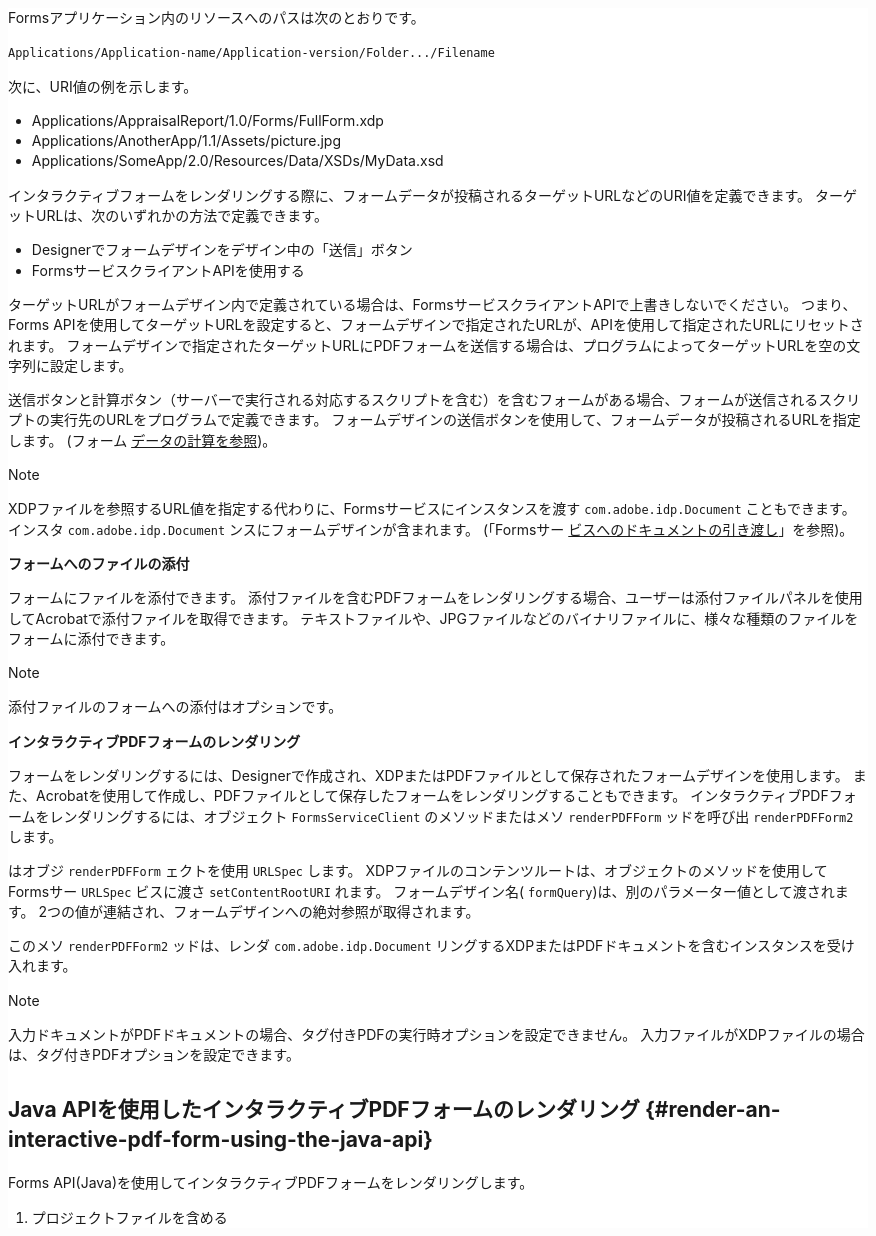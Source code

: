 Formsアプリケーション内のリソースへのパスは次のとおりです。

`Applications/Application-name/Application-version/Folder.../Filename`

次に、URI値の例を示します。

* Applications/AppraisalReport/1.0/Forms/FullForm.xdp
* Applications/AnotherApp/1.1/Assets/picture.jpg
* Applications/SomeApp/2.0/Resources/Data/XSDs/MyData.xsd

インタラクティブフォームをレンダリングする際に、フォームデータが投稿されるターゲットURLなどのURI値を定義できます。 ターゲットURLは、次のいずれかの方法で定義できます。

* Designerでフォームデザインをデザイン中の「送信」ボタン
* FormsサービスクライアントAPIを使用する

ターゲットURLがフォームデザイン内で定義されている場合は、FormsサービスクライアントAPIで上書きしないでください。 つまり、Forms APIを使用してターゲットURLを設定すると、フォームデザインで指定されたURLが、APIを使用して指定されたURLにリセットされます。 フォームデザインで指定されたターゲットURLにPDFフォームを送信する場合は、プログラムによってターゲットURLを空の文字列に設定します。

送信ボタンと計算ボタン（サーバーで実行される対応するスクリプトを含む）を含むフォームがある場合、フォームが送信されるスクリプトの実行先のURLをプログラムで定義できます。 フォームデザインの送信ボタンを使用して、フォームデータが投稿されるURLを指定します。 (フォーム [データの計算を参照](/help/forms/developing/calculating-form-data.md))。

>[!NOTE]
>
>XDPファイルを参照するURL値を指定する代わりに、Formsサービスにインスタンスを渡す `com.adobe.idp.Document` こともできます。 インスタ `com.adobe.idp.Document` ンスにフォームデザインが含まれます。 (「Formsサー [ビスへのドキュメントの引き渡し](/help/forms/developing/passing-documents-forms-service.md)」を参照)。

**フォームへのファイルの添付**

フォームにファイルを添付できます。 添付ファイルを含むPDFフォームをレンダリングする場合、ユーザーは添付ファイルパネルを使用してAcrobatで添付ファイルを取得できます。 テキストファイルや、JPGファイルなどのバイナリファイルに、様々な種類のファイルをフォームに添付できます。

>[!NOTE]
>
>添付ファイルのフォームへの添付はオプションです。

**インタラクティブPDFフォームのレンダリング**

フォームをレンダリングするには、Designerで作成され、XDPまたはPDFファイルとして保存されたフォームデザインを使用します。 また、Acrobatを使用して作成し、PDFファイルとして保存したフォームをレンダリングすることもできます。 インタラクティブPDFフォームをレンダリングするには、オブジェクト `FormsServiceClient` のメソッドまたはメソ `renderPDFForm` ッドを呼び出 `renderPDFForm2` します。

はオブジ `renderPDFForm` ェクトを使用 `URLSpec` します。 XDPファイルのコンテンツルートは、オブジェクトのメソッドを使用してFormsサー `URLSpec` ビスに渡さ `setContentRootURI` れます。 フォームデザイン名( `formQuery`)は、別のパラメーター値として渡されます。 2つの値が連結され、フォームデザインへの絶対参照が取得されます。

このメソ `renderPDFForm2` ッドは、レンダ `com.adobe.idp.Document` リングするXDPまたはPDFドキュメントを含むインスタンスを受け入れます。

>[!NOTE]
>
>入力ドキュメントがPDFドキュメントの場合、タグ付きPDFの実行時オプションを設定できません。 入力ファイルがXDPファイルの場合は、タグ付きPDFオプションを設定できます。

## Java APIを使用したインタラクティブPDFフォームのレンダリング {#render-an-interactive-pdf-form-using-the-java-api}

Forms API(Java)を使用してインタラクティブPDFフォームをレンダリングします。

1. プロジェクトファイルを含める
